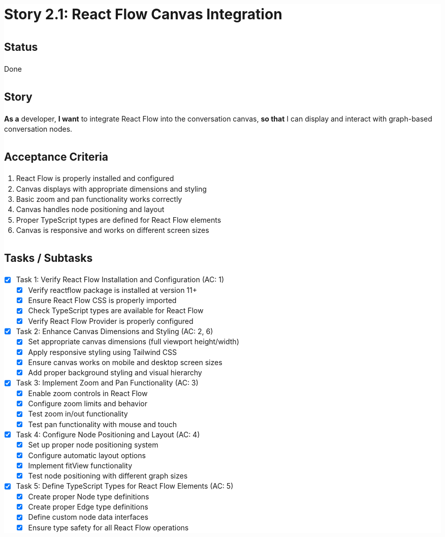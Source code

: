# Story 2.1: React Flow Canvas Integration

## Status
Done

## Story

**As a** developer,
**I want** to integrate React Flow into the conversation canvas,
**so that** I can display and interact with graph-based conversation nodes.

## Acceptance Criteria

1. React Flow is properly installed and configured
2. Canvas displays with appropriate dimensions and styling
3. Basic zoom and pan functionality works correctly
4. Canvas handles node positioning and layout
5. Proper TypeScript types are defined for React Flow elements
6. Canvas is responsive and works on different screen sizes

## Tasks / Subtasks

- [x] Task 1: Verify React Flow Installation and Configuration (AC: 1)
  - [x] Verify reactflow package is installed at version 11+
  - [x] Ensure React Flow CSS is properly imported
  - [x] Check TypeScript types are available for React Flow
  - [x] Verify React Flow Provider is properly configured

- [x] Task 2: Enhance Canvas Dimensions and Styling (AC: 2, 6)
  - [x] Set appropriate canvas dimensions (full viewport height/width)
  - [x] Apply responsive styling using Tailwind CSS
  - [x] Ensure canvas works on mobile and desktop screen sizes
  - [x] Add proper background styling and visual hierarchy

- [x] Task 3: Implement Zoom and Pan Functionality (AC: 3)
  - [x] Enable zoom controls in React Flow
  - [x] Configure zoom limits and behavior
  - [x] Test zoom in/out functionality
  - [x] Test pan functionality with mouse and touch

- [x] Task 4: Configure Node Positioning and Layout (AC: 4)
  - [x] Set up proper node positioning system
  - [x] Configure automatic layout options
  - [x] Implement fitView functionality
  - [x] Test node positioning with different graph sizes

- [x] Task 5: Define TypeScript Types for React Flow Elements (AC: 5)
  - [x] Create proper Node type definitions
  - [x] Create proper Edge type definitions
  - [x] Define custom node data interfaces
  - [x] Ensure type safety for all React Flow operations
